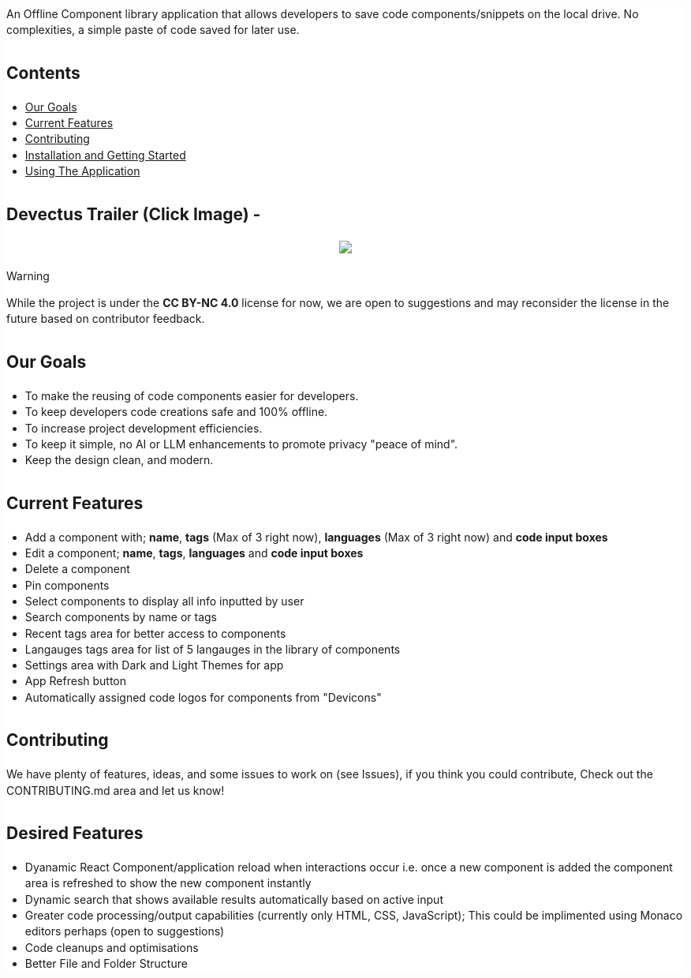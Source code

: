 An Offline Component library application that allows developers to save code components/snippets on the local drive. No complexities, a simple paste of code saved for later use.

## Contents
- [Our Goals](#our-goals)
- [Current Features](#current-features)
- [Contributing](#contributing)
- [Installation and Getting Started](#installation-and-getting-started)
- [Using The Application](#using-the-application)

## Devectus Trailer (Click Image) -
<p align="center">
  <a href="https://youtu.be/NyO9KaN7dOg"><img width="60%" src="https://img.youtube.com/vi/NyO9KaN7dOg/0.jpg"></a>
</p>

> [!WARNING]
> While the project is under the **CC BY-NC 4.0** license for now, we are open to suggestions and may reconsider the license in the future based on contributor feedback.

## Our Goals
- To make the reusing of code components easier for developers.
- To keep developers code creations safe and 100% offline.
- To increase project development efficiencies.
- To keep it simple, no AI or LLM enhancements to promote privacy "peace of mind".
- Keep the design clean, and modern.

## Current Features
- Add a component with; **name**, **tags** (Max of 3 right now), **languages** (Max of 3 right now) and **code input boxes**
- Edit a component; **name**, **tags**, **languages** and **code input boxes**
- Delete a component
- Pin components
- Select components to display all info inputted by user
- Search components by name or tags
- Recent tags area for better access to components
- Langauges tags area for list of 5 langauges in the library of components
- Settings area with Dark and Light Themes for app
- App Refresh button
- Automatically assigned code logos for components from "Devicons"

## Contributing
We have plenty of features, ideas, and some issues to work on (see Issues), if you think you could contribute, Check out the CONTRIBUTING.md area and let us know!

## Desired Features
- Dyanamic React Component/application reload when interactions occur i.e. once a new component is added the component area is refreshed to show the new component instantly
- Dynamic search that shows available results automatically based on active input
- Greater code processing/output capabilities (currently only HTML, CSS, JavaScript); This could be implimented using Monaco editors perhaps (open to suggestions)
- Code cleanups and optimisations
- Better File and Folder Structure
